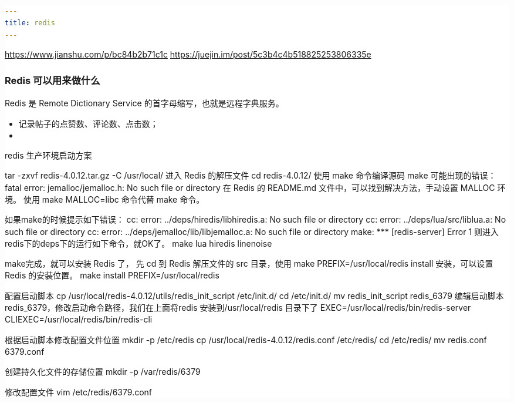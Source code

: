```yaml
---
title: redis
---
```

https://www.jianshu.com/p/bc84b2b71c1c
https://juejin.im/post/5c3b4c4b518825253806335e

### Redis 可以用来做什么
Redis 是 Remote Dictionary Service 的首字母缩写，也就是远程字典服务。
- 记录帖子的点赞数、评论数、点击数；
- 

redis 生产环境启动方案

tar -zxvf redis-4.0.12.tar.gz -C /usr/local/
进入 Redis 的解压文件
cd redis-4.0.12/
使用 make 命令编译源码
make
可能出现的错误：fatal error: jemalloc/jemalloc.h: No such file or directory
在 Redis 的 README.md 文件中，可以找到解决方法，手动设置 MALLOC 环境。
使用 make MALLOC=libc 命令代替 make 命令。

如果make的时候提示如下错误：
cc: error: ../deps/hiredis/libhiredis.a: No such file or directory
cc: error: ../deps/lua/src/liblua.a: No such file or directory
cc: error: ../deps/jemalloc/lib/libjemalloc.a: No such file or directory
make: *** [redis-server] Error 1
则进入redis下的deps下的运行如下命令，就OK了。
make lua hiredis linenoise

make完成，就可以安装 Redis 了，
先 cd 到 Redis 解压文件的 src 目录，使用 make PREFIX=/usr/local/redis install 安装，可以设置 Redis 的安装位置。
make install PREFIX=/usr/local/redis

配置启动脚本
cp /usr/local/redis-4.0.12/utils/redis_init_script /etc/init.d/
cd /etc/init.d/
mv redis_init_script redis_6379
编辑启动脚本redis_6379，修改启动命令路径，我们在上面将redis 安装到/usr/local/redis 目录下了
EXEC=/usr/local/redis/bin/redis-server
CLIEXEC=/usr/local/redis/bin/redis-cli

根据启动脚本修改配置文件位置
mkdir -p /etc/redis
cp /usr/local/redis-4.0.12/redis.conf /etc/redis/
cd /etc/redis/
mv redis.conf 6379.conf

创建持久化文件的存储位置
mkdir -p /var/redis/6379


修改配置文件
vim /etc/redis/6379.conf
